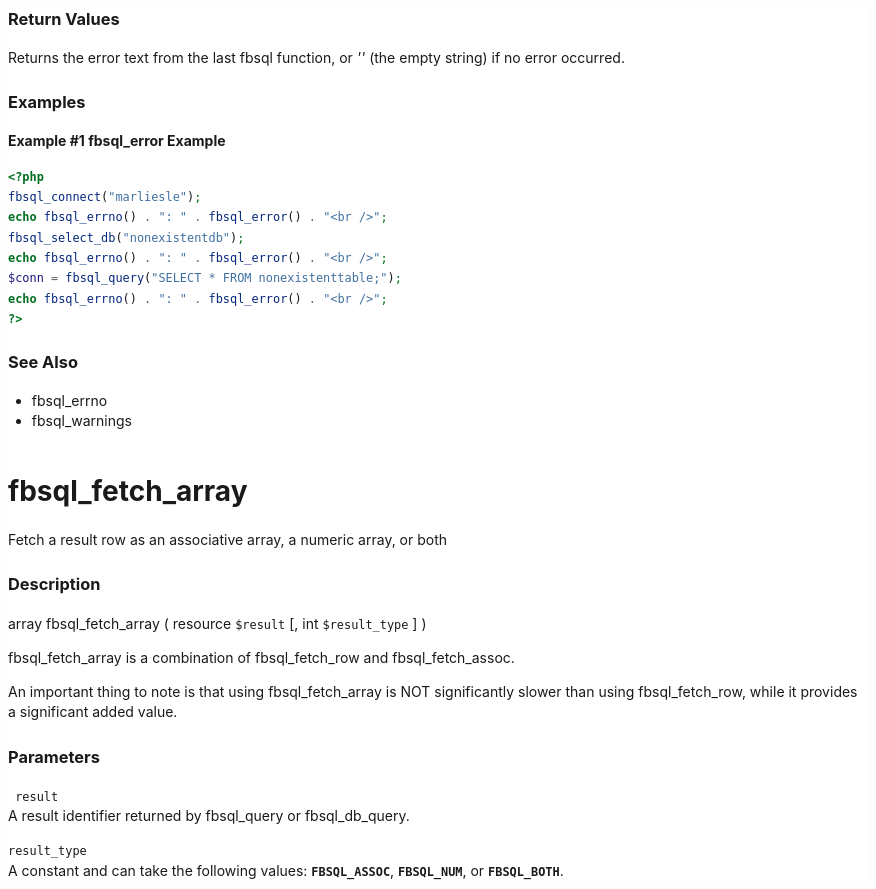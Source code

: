### Return Values

Returns the error text from the last fbsql function, or *''* (the empty
string) if no error occurred.

### Examples

**Example \#1 <span class="function">fbsql\_error</span> Example**

``` php
<?php
fbsql_connect("marliesle");
echo fbsql_errno() . ": " . fbsql_error() . "<br />";
fbsql_select_db("nonexistentdb");
echo fbsql_errno() . ": " . fbsql_error() . "<br />";
$conn = fbsql_query("SELECT * FROM nonexistenttable;");
echo fbsql_errno() . ": " . fbsql_error() . "<br />";
?>
```

### See Also

-   <span class="function">fbsql\_errno</span>
-   <span class="function">fbsql\_warnings</span>

fbsql\_fetch\_array
===================

Fetch a result row as an associative array, a numeric array, or both

### Description

<span class="type">array</span> <span
class="methodname">fbsql\_fetch\_array</span> ( <span
class="methodparam"><span class="type">resource</span> `$result`</span>
\[, <span class="methodparam"><span class="type">int</span>
`$result_type`</span> \] )

<span class="function">fbsql\_fetch\_array</span> is a combination of
<span class="function">fbsql\_fetch\_row</span> and <span
class="function">fbsql\_fetch\_assoc</span>.

An important thing to note is that using <span
class="function">fbsql\_fetch\_array</span> is NOT significantly slower
than using <span class="function">fbsql\_fetch\_row</span>, while it
provides a significant added value.

### Parameters

` result`  
A result identifier returned by <span
class="function">fbsql\_query</span> or <span
class="function">fbsql\_db\_query</span>.

`result_type`  
A constant and can take the following values: **`FBSQL_ASSOC`**,
**`FBSQL_NUM`**, or **`FBSQL_BOTH`**.
